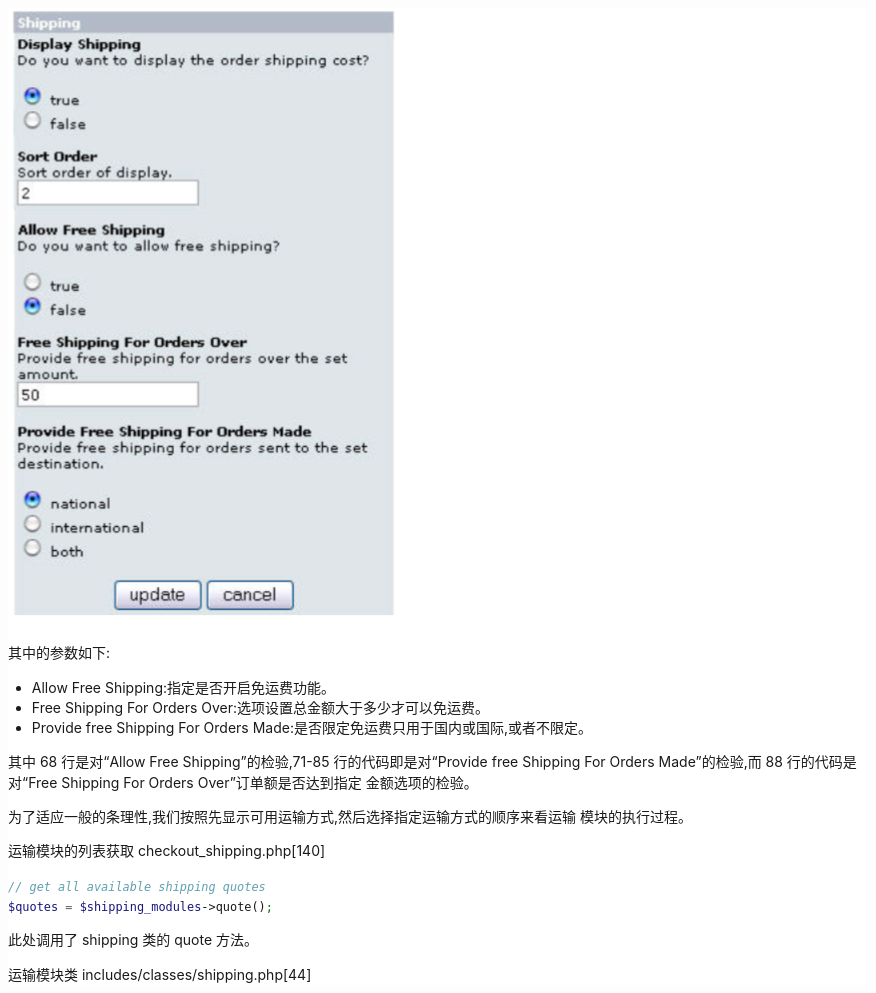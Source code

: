 ![](imgs/2.2-shipping.png)

其中的参数如下:

-  Allow Free Shipping:指定是否开启免运费功能。
-  Free Shipping For Orders Over:选项设置总金额大于多少才可以免运费。
-  Provide free Shipping For Orders Made:是否限定免运费只用于国内或国际,或者不限定。
 
其中 68 行是对“Allow Free Shipping”的检验,71-85 行的代码即是对“Provide free Shipping For Orders Made”的检验,而 88 行的代码是对“Free Shipping For Orders Over”订单额是否达到指定 金额选项的检验。

为了适应一般的条理性,我们按照先显示可用运输方式,然后选择指定运输方式的顺序来看运输
模块的执行过程。

运输模块的列表获取 checkout_shipping.php[140]

```php
// get all available shipping quotes
$quotes = $shipping_modules->quote();
```
此处调用了 shipping 类的 quote 方法。

运输模块类 includes/classes/shipping.php[44]
